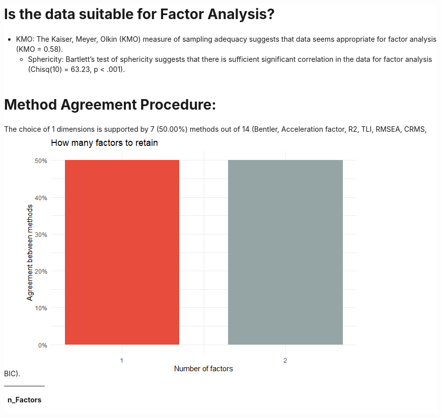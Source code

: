 </table>

# Is the data suitable for Factor Analysis?

  - KMO: The Kaiser, Meyer, Olkin (KMO) measure of sampling adequacy
    suggests that data seems appropriate for factor analysis (KMO =
    0.58).
      - Sphericity: Bartlett’s test of sphericity suggests that there is
        sufficient significant correlation in the data for factor
        analysis (Chisq(10) = 63.23, p \< .001).

# Method Agreement Procedure:

The choice of 1 dimensions is supported by 7 (50.00%) methods out of 14
(Bentler, Acceleration factor, R2, TLI, RMSEA, CRMS, BIC).
![](figs-web/05b-study2-factor-analysis/unnamed-chunk-4-1.png)

<table class="table table-striped" style="width: auto !important; margin-left: auto; margin-right: auto;">

<thead>

<tr>

<th style="text-align:right;">

n\_Factors
